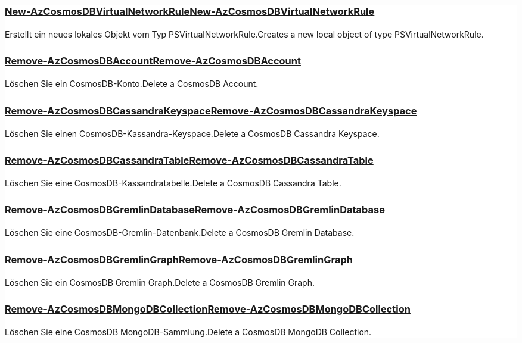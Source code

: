 ### [<span data-ttu-id="eae4c-222">New-AzCosmosDBVirtualNetworkRule</span><span class="sxs-lookup"><span data-stu-id="eae4c-222">New-AzCosmosDBVirtualNetworkRule</span></span>](New-AzCosmosDBVirtualNetworkRule.md)
<span data-ttu-id="eae4c-223">Erstellt ein neues lokales Objekt vom Typ PSVirtualNetworkRule.</span><span class="sxs-lookup"><span data-stu-id="eae4c-223">Creates a new local object of type PSVirtualNetworkRule.</span></span> 

### [<span data-ttu-id="eae4c-224">Remove-AzCosmosDBAccount</span><span class="sxs-lookup"><span data-stu-id="eae4c-224">Remove-AzCosmosDBAccount</span></span>](Remove-AzCosmosDBAccount.md)
<span data-ttu-id="eae4c-225">Löschen Sie ein CosmosDB-Konto.</span><span class="sxs-lookup"><span data-stu-id="eae4c-225">Delete a CosmosDB Account.</span></span>

### [<span data-ttu-id="eae4c-226">Remove-AzCosmosDBCassandraKeyspace</span><span class="sxs-lookup"><span data-stu-id="eae4c-226">Remove-AzCosmosDBCassandraKeyspace</span></span>](Remove-AzCosmosDBCassandraKeyspace.md)
<span data-ttu-id="eae4c-227">Löschen Sie einen CosmosDB-Kassandra-Keyspace.</span><span class="sxs-lookup"><span data-stu-id="eae4c-227">Delete a CosmosDB Cassandra Keyspace.</span></span>

### [<span data-ttu-id="eae4c-228">Remove-AzCosmosDBCassandraTable</span><span class="sxs-lookup"><span data-stu-id="eae4c-228">Remove-AzCosmosDBCassandraTable</span></span>](Remove-AzCosmosDBCassandraTable.md)
<span data-ttu-id="eae4c-229">Löschen Sie eine CosmosDB-Kassandratabelle.</span><span class="sxs-lookup"><span data-stu-id="eae4c-229">Delete a CosmosDB Cassandra Table.</span></span>

### [<span data-ttu-id="eae4c-230">Remove-AzCosmosDBGremlinDatabase</span><span class="sxs-lookup"><span data-stu-id="eae4c-230">Remove-AzCosmosDBGremlinDatabase</span></span>](Remove-AzCosmosDBGremlinDatabase.md)
<span data-ttu-id="eae4c-231">Löschen Sie eine CosmosDB-Gremlin-Datenbank.</span><span class="sxs-lookup"><span data-stu-id="eae4c-231">Delete a CosmosDB Gremlin Database.</span></span>

### [<span data-ttu-id="eae4c-232">Remove-AzCosmosDBGremlinGraph</span><span class="sxs-lookup"><span data-stu-id="eae4c-232">Remove-AzCosmosDBGremlinGraph</span></span>](Remove-AzCosmosDBGremlinGraph.md)
<span data-ttu-id="eae4c-233">Löschen Sie ein CosmosDB Gremlin Graph.</span><span class="sxs-lookup"><span data-stu-id="eae4c-233">Delete a CosmosDB Gremlin Graph.</span></span>

### [<span data-ttu-id="eae4c-234">Remove-AzCosmosDBMongoDBCollection</span><span class="sxs-lookup"><span data-stu-id="eae4c-234">Remove-AzCosmosDBMongoDBCollection</span></span>](Remove-AzCosmosDBMongoDBCollection.md)
<span data-ttu-id="eae4c-235">Löschen Sie eine CosmosDB MongoDB-Sammlung.</span><span class="sxs-lookup"><span data-stu-id="eae4c-235">Delete a CosmosDB MongoDB Collection.</span></span>
